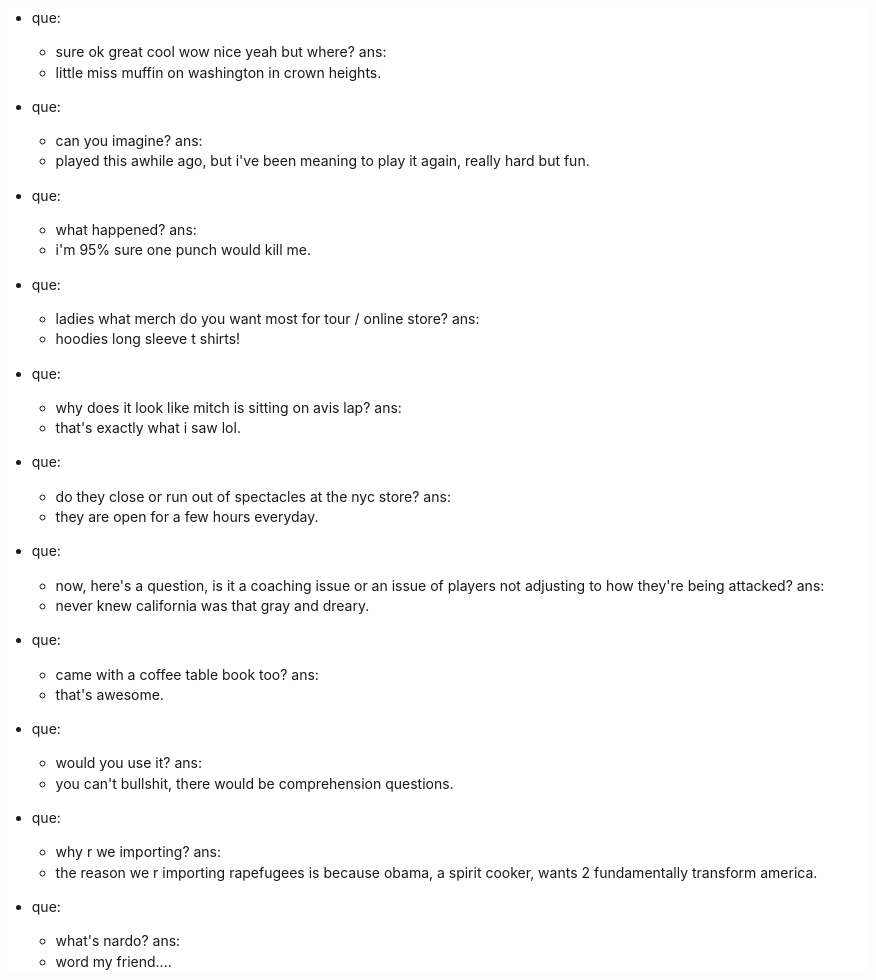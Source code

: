 - que:
  - sure ok great cool wow nice yeah but where?
  ans:
  - little miss muffin on washington in crown heights.

- que:
  - can you imagine?
  ans:
  - played this awhile ago, but i've been meaning to play it again, really hard but fun.

- que:
  - what happened?
  ans:
  - i'm 95% sure one punch would kill me.

- que:
  - ladies what merch do you want most for tour / online store?
  ans:
  - hoodies  long sleeve t shirts!

- que:
  - why does it look like mitch is sitting on avis lap?
  ans:
  - that's exactly what i saw lol.

- que:
  - do they close or run out of spectacles at the nyc store?
  ans:
  - they are open for a few hours everyday.

- que:
  - now, here's a question, is it a coaching issue or an issue of players not adjusting to how they're being attacked?
  ans:
  - never knew california was that gray and dreary.

- que:
  - came with a coffee table book too?
  ans:
  - that's awesome.

- que:
  - would you use it?
  ans:
  - you can't bullshit, there would be comprehension questions.

- que:
  - why r we importing?
  ans:
  - the reason we r importing rapefugees is because obama, a spirit cooker, wants 2 fundamentally transform america.

- que:
  - what's nardo?
  ans:
  - word my friend....
